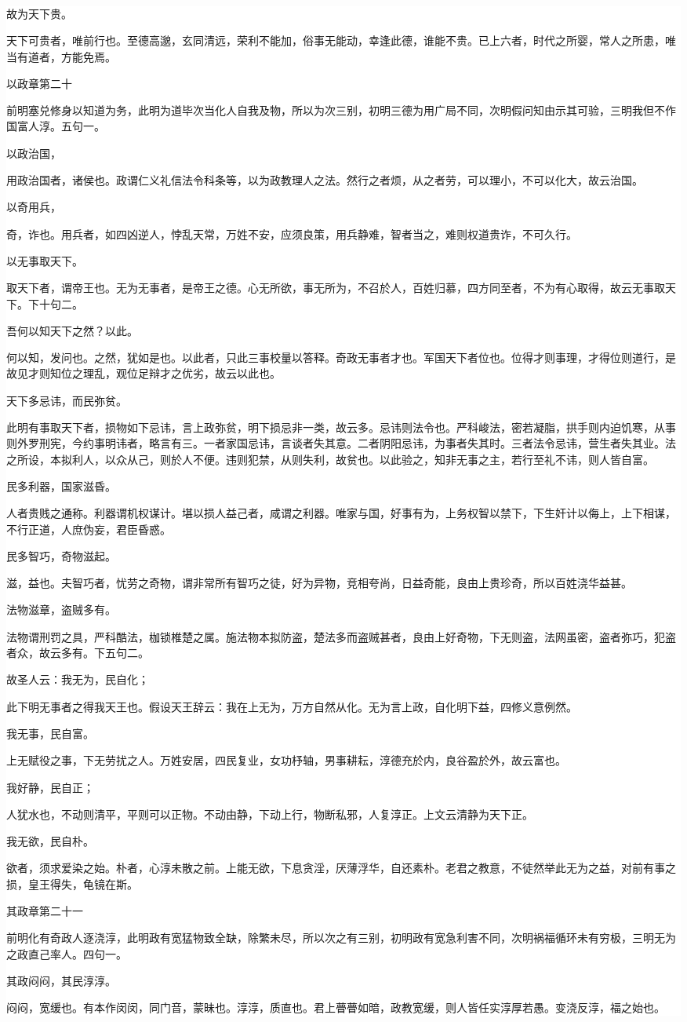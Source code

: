 故为天下贵。  

天下可贵者，唯前行也。至德高邈，玄同清远，荣利不能加，俗事无能动，幸逢此德，谁能不贵。已上六者，时代之所婴，常人之所患，唯当有道者，方能免焉。  

以政章第二十  

前明塞兑修身以知道为务，此明为道毕次当化人自我及物，所以为次三别，初明三德为用广局不同，次明假问知由示其可验，三明我但不作国富人淳。五句一。  

以政治国，  

用政治国者，诸侯也。政谓仁义礼信法令科条等，以为政教理人之法。然行之者烦，从之者劳，可以理小，不可以化大，故云治国。  

以奇用兵，  

奇，诈也。用兵者，如四凶逆人，悖乱天常，万姓不安，应须良策，用兵静难，智者当之，难则权道贵诈，不可久行。  

以无事取天下。  

取天下者，谓帝王也。无为无事者，是帝王之德。心无所欲，事无所为，不召於人，百姓归慕，四方同至者，不为有心取得，故云无事取天下。下十句二。  

吾何以知天下之然？以此。  

何以知，发问也。之然，犹如是也。以此者，只此三事校量以答释。奇政无事者才也。军国天下者位也。位得才则事理，才得位则道行，是故见才则知位之理乱，观位足辩才之优劣，故云以此也。  

天下多忌讳，而民弥贫。  

此明有事取天下者，损物如下忌讳，言上政弥贫，明下损忌非一类，故云多。忌讳则法令也。严科峻法，密若凝脂，拱手则内迫饥寒，从事则外罗刑宪，今约事明讳者，略言有三。一者家国忌讳，言谈者失其意。二者阴阳忌讳，为事者失其时。三者法令忌讳，营生者失其业。法之所设，本拟利人，以众从己，则於人不便。违则犯禁，从则失利，故贫也。以此验之，知非无事之主，若行至礼不讳，则人皆自富。  

民多利器，国家滋昏。  

人者贵贱之通称。利器谓机权谋计。堪以损人益己者，咸谓之利器。唯家与国，好事有为，上务权智以禁下，下生奸计以侮上，上下相谋，不行正道，人庶伪妄，君臣昏惑。  

民多智巧，奇物滋起。  

滋，益也。夫智巧者，忧劳之奇物，谓非常所有智巧之徒，好为异物，竞相夸尚，日益奇能，良由上贵珍奇，所以百姓浇华益甚。  

法物滋章，盗贼多有。  

法物谓刑罚之具，严科酷法，枷锁椎楚之属。施法物本拟防盗，楚法多而盗贼甚者，良由上好奇物，下无则盗，法网虽密，盗者弥巧，犯盗者众，故云多有。下五句二。  

故圣人云：我无为，民自化；  

此下明无事者之得我天王也。假设天王辞云：我在上无为，万方自然从化。无为言上政，自化明下益，四修义意例然。  

我无事，民自富。  

上无赋役之事，下无劳扰之人。万姓安居，四民复业，女功杼轴，男事耕耘，淳德充於内，良谷盈於外，故云富也。  

我好静，民自正；  

人犹水也，不动则清平，平则可以正物。不动由静，下动上行，物断私邪，人复淳正。上文云清静为天下正。  

我无欲，民自朴。  

欲者，须求爱染之始。朴者，心淳未散之前。上能无欲，下息贪淫，厌薄浮华，自还素朴。老君之教意，不徒然举此无为之益，对前有事之损，皇王得失，龟镜在斯。  

其政章第二十一  

前明化有奇政人逐浇淳，此明政有宽猛物致全缺，除繁未尽，所以次之有三别，初明政有宽急利害不同，次明祸福循环未有穷极，三明无为之政直己率人。四句一。  

其政闷闷，其民淳淳。  

闷闷，宽缓也。有本作闵闵，同门音，蒙昧也。淳淳，质直也。君上瞢瞢如暗，政教宽缓，则人皆任实淳厚若愚。变浇反淳，福之始也。  
